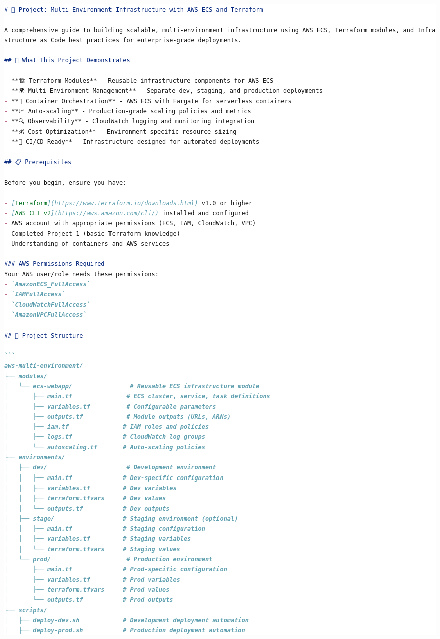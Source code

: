 

````markdown
# 🚀 Project: Multi-Environment Infrastructure with AWS ECS and Terraform

A comprehensive guide to building scalable, multi-environment infrastructure using AWS ECS, Terraform modules, and Infrastructure as Code best practices for enterprise-grade deployments.

## 🎯 What This Project Demonstrates

- **🏗️ Terraform Modules** - Reusable infrastructure components for AWS ECS
- **🌍 Multi-Environment Management** - Separate dev, staging, and production deployments
- **🐳 Container Orchestration** - AWS ECS with Fargate for serverless containers
- **📈 Auto-scaling** - Production-grade scaling policies and metrics
- **🔍 Observability** - CloudWatch logging and monitoring integration
- **💰 Cost Optimization** - Environment-specific resource sizing
- **🚀 CI/CD Ready** - Infrastructure designed for automated deployments

## 📋 Prerequisites

Before you begin, ensure you have:

- [Terraform](https://www.terraform.io/downloads.html) v1.0 or higher
- [AWS CLI v2](https://aws.amazon.com/cli/) installed and configured
- AWS account with appropriate permissions (ECS, IAM, CloudWatch, VPC)
- Completed Project 1 (basic Terraform knowledge)
- Understanding of containers and AWS services

### AWS Permissions Required
Your AWS user/role needs these permissions:
- `AmazonECS_FullAccess`
- `IAMFullAccess`
- `CloudWatchFullAccess`
- `AmazonVPCFullAccess`

## 📁 Project Structure

```
aws-multi-environment/
├── modules/
│   └── ecs-webapp/                # Reusable ECS infrastructure module
│       ├── main.tf               # ECS cluster, service, task definitions
│       ├── variables.tf          # Configurable parameters
│       ├── outputs.tf            # Module outputs (URLs, ARNs)
│       ├── iam.tf               # IAM roles and policies
│       ├── logs.tf              # CloudWatch log groups
│       └── autoscaling.tf       # Auto-scaling policies
├── environments/
│   ├── dev/                      # Development environment
│   │   ├── main.tf              # Dev-specific configuration
│   │   ├── variables.tf         # Dev variables
│   │   ├── terraform.tfvars     # Dev values
│   │   └── outputs.tf           # Dev outputs
│   ├── stage/                   # Staging environment (optional)
│   │   ├── main.tf              # Staging configuration
│   │   ├── variables.tf         # Staging variables
│   │   └── terraform.tfvars     # Staging values
│   └── prod/                     # Production environment
│       ├── main.tf              # Prod-specific configuration
│       ├── variables.tf         # Prod variables
│       ├── terraform.tfvars     # Prod values
│       └── outputs.tf           # Prod outputs
├── scripts/
│   ├── deploy-dev.sh            # Development deployment automation
│   ├── deploy-prod.sh           # Production deployment automation
````